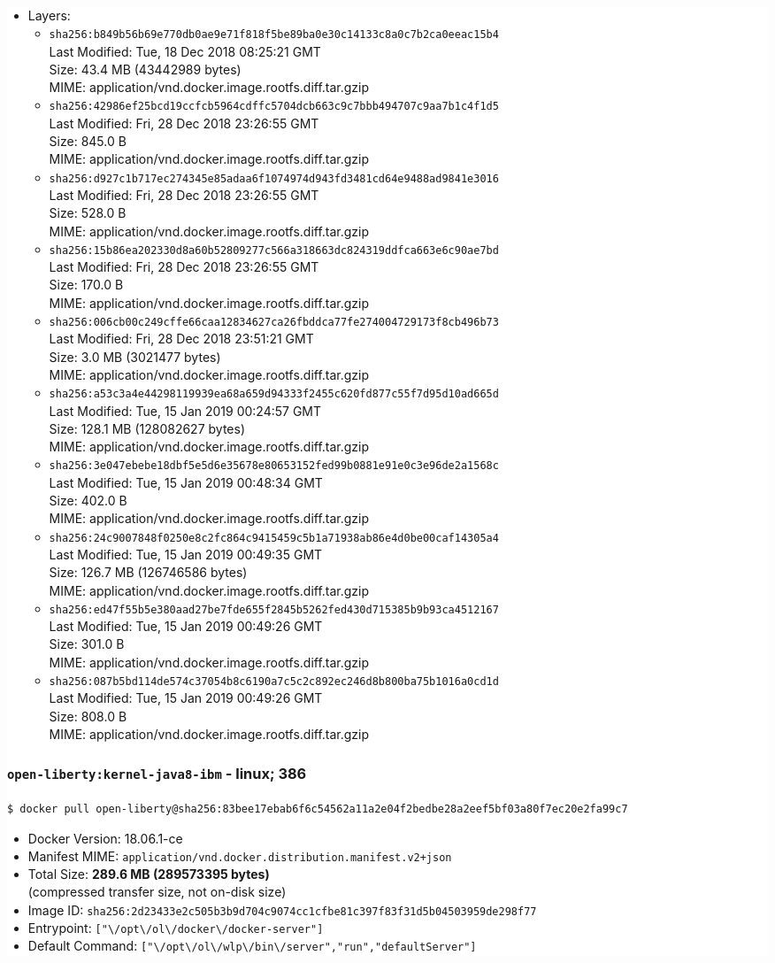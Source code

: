 -	Layers:
	-	`sha256:b849b56b69e770db0ae9e71f818f5be89ba0e30c14133c8a0c7b2ca0eeac15b4`  
		Last Modified: Tue, 18 Dec 2018 08:25:21 GMT  
		Size: 43.4 MB (43442989 bytes)  
		MIME: application/vnd.docker.image.rootfs.diff.tar.gzip
	-	`sha256:42986ef25bcd19ccfcb5964cdffc5704dcb663c9c7bbb494707c9aa7b1c4f1d5`  
		Last Modified: Fri, 28 Dec 2018 23:26:55 GMT  
		Size: 845.0 B  
		MIME: application/vnd.docker.image.rootfs.diff.tar.gzip
	-	`sha256:d927c1b717ec274345e85adaa6f1074974d943fd3481cd64e9488ad9841e3016`  
		Last Modified: Fri, 28 Dec 2018 23:26:55 GMT  
		Size: 528.0 B  
		MIME: application/vnd.docker.image.rootfs.diff.tar.gzip
	-	`sha256:15b86ea202330d8a60b52809277c566a318663dc824319ddfca663e6c90ae7bd`  
		Last Modified: Fri, 28 Dec 2018 23:26:55 GMT  
		Size: 170.0 B  
		MIME: application/vnd.docker.image.rootfs.diff.tar.gzip
	-	`sha256:006cb00c249cffe66caa12834627ca26fbddca77fe274004729173f8cb496b73`  
		Last Modified: Fri, 28 Dec 2018 23:51:21 GMT  
		Size: 3.0 MB (3021477 bytes)  
		MIME: application/vnd.docker.image.rootfs.diff.tar.gzip
	-	`sha256:a53c3a4e44298119939ea68a659d94333f2455c620fd877c55f7d95d10ad665d`  
		Last Modified: Tue, 15 Jan 2019 00:24:57 GMT  
		Size: 128.1 MB (128082627 bytes)  
		MIME: application/vnd.docker.image.rootfs.diff.tar.gzip
	-	`sha256:3e047ebebe18dbf5e5d6e35678e80653152fed99b0881e91e0c3e96de2a1568c`  
		Last Modified: Tue, 15 Jan 2019 00:48:34 GMT  
		Size: 402.0 B  
		MIME: application/vnd.docker.image.rootfs.diff.tar.gzip
	-	`sha256:24c9007848f0250e8c2fc864c9415459c5b1a71938ab86e4d0be00caf14305a4`  
		Last Modified: Tue, 15 Jan 2019 00:49:35 GMT  
		Size: 126.7 MB (126746586 bytes)  
		MIME: application/vnd.docker.image.rootfs.diff.tar.gzip
	-	`sha256:ed47f55b5e380aad27be7fde655f2845b5262fed430d715385b9b93ca4512167`  
		Last Modified: Tue, 15 Jan 2019 00:49:26 GMT  
		Size: 301.0 B  
		MIME: application/vnd.docker.image.rootfs.diff.tar.gzip
	-	`sha256:087b5bd114de574c37054b8c6190a7c5c2c892ec246d8b800ba75b1016a0cd1d`  
		Last Modified: Tue, 15 Jan 2019 00:49:26 GMT  
		Size: 808.0 B  
		MIME: application/vnd.docker.image.rootfs.diff.tar.gzip

### `open-liberty:kernel-java8-ibm` - linux; 386

```console
$ docker pull open-liberty@sha256:83bee17ebab6f6c54562a11a2e04f2bedbe28a2eef5bf03a80f7ec20e2fa99c7
```

-	Docker Version: 18.06.1-ce
-	Manifest MIME: `application/vnd.docker.distribution.manifest.v2+json`
-	Total Size: **289.6 MB (289573395 bytes)**  
	(compressed transfer size, not on-disk size)
-	Image ID: `sha256:2d23433e2c505b3b9d704c9074cc1cfbe81c397f83f31d5b04503959de298f77`
-	Entrypoint: `["\/opt\/ol\/docker\/docker-server"]`
-	Default Command: `["\/opt\/ol\/wlp\/bin\/server","run","defaultServer"]`
